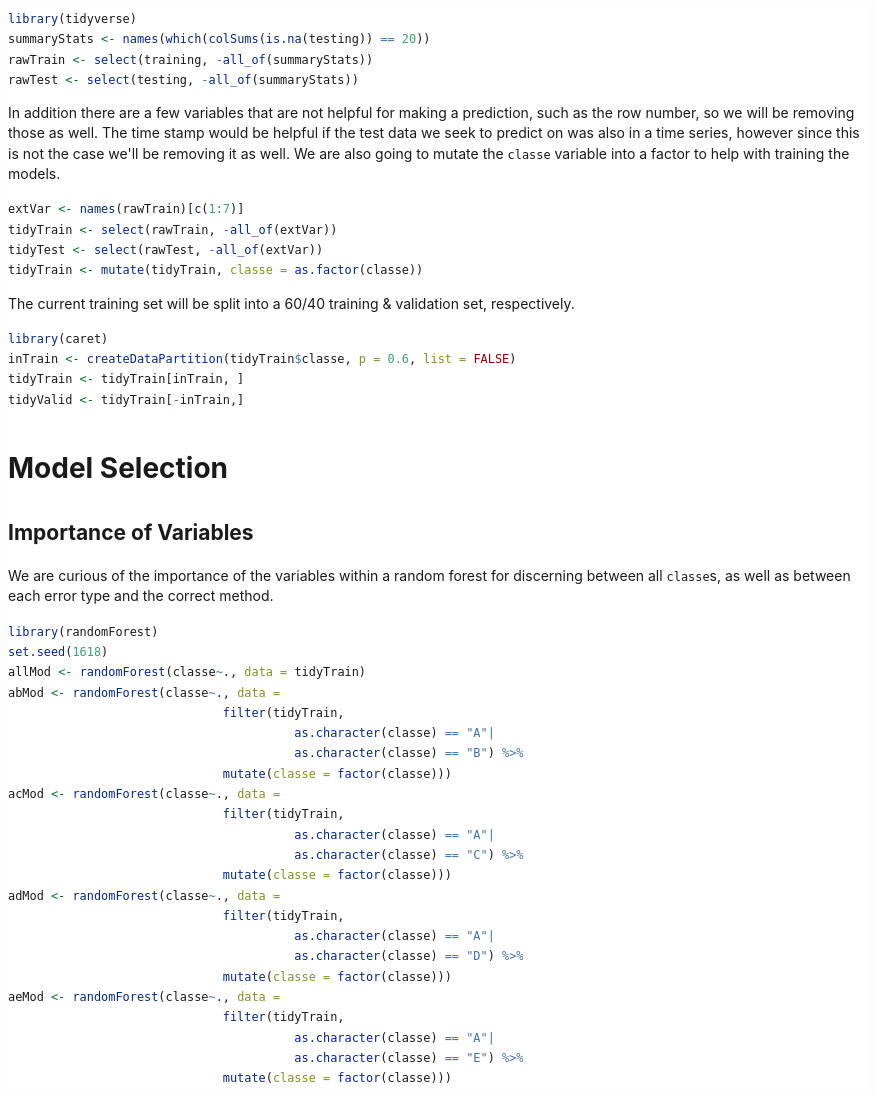 ```r
library(tidyverse)
summaryStats <- names(which(colSums(is.na(testing)) == 20))
rawTrain <- select(training, -all_of(summaryStats))
rawTest <- select(testing, -all_of(summaryStats))
```

In addition there are a few variables that are not helpful for making a prediction, such as the row number, so we will be removing those as well. The time stamp would be helpful if the test data we seek to predict on was also in a time series, however since this is not the case we'll be removing it as well. We are also going to mutate the `classe` variable into a factor to help with training the models.  

```r
extVar <- names(rawTrain)[c(1:7)]
tidyTrain <- select(rawTrain, -all_of(extVar))
tidyTest <- select(rawTest, -all_of(extVar))
tidyTrain <- mutate(tidyTrain, classe = as.factor(classe))
```

The current training set will be split into a 60/40 training & validation set, respectively.    

```r
library(caret)
inTrain <- createDataPartition(tidyTrain$classe, p = 0.6, list = FALSE)
tidyTrain <- tidyTrain[inTrain, ]
tidyValid <- tidyTrain[-inTrain,]
```

# Model Selection  

## Importance of Variables  

We are curious of the importance of the variables within a random forest for discerning between all `classe`s, as well as between each error type and the correct method. 

```r
library(randomForest)
set.seed(1618)
allMod <- randomForest(classe~., data = tidyTrain)
abMod <- randomForest(classe~., data = 
                              filter(tidyTrain,
                                        as.character(classe) == "A"|
                                        as.character(classe) == "B") %>%
                              mutate(classe = factor(classe)))
acMod <- randomForest(classe~., data = 
                              filter(tidyTrain,
                                        as.character(classe) == "A"|
                                        as.character(classe) == "C") %>%
                              mutate(classe = factor(classe)))
adMod <- randomForest(classe~., data = 
                              filter(tidyTrain,
                                        as.character(classe) == "A"|
                                        as.character(classe) == "D") %>%
                              mutate(classe = factor(classe)))
aeMod <- randomForest(classe~., data = 
                              filter(tidyTrain,
                                        as.character(classe) == "A"|
                                        as.character(classe) == "E") %>%
                              mutate(classe = factor(classe)))
```
